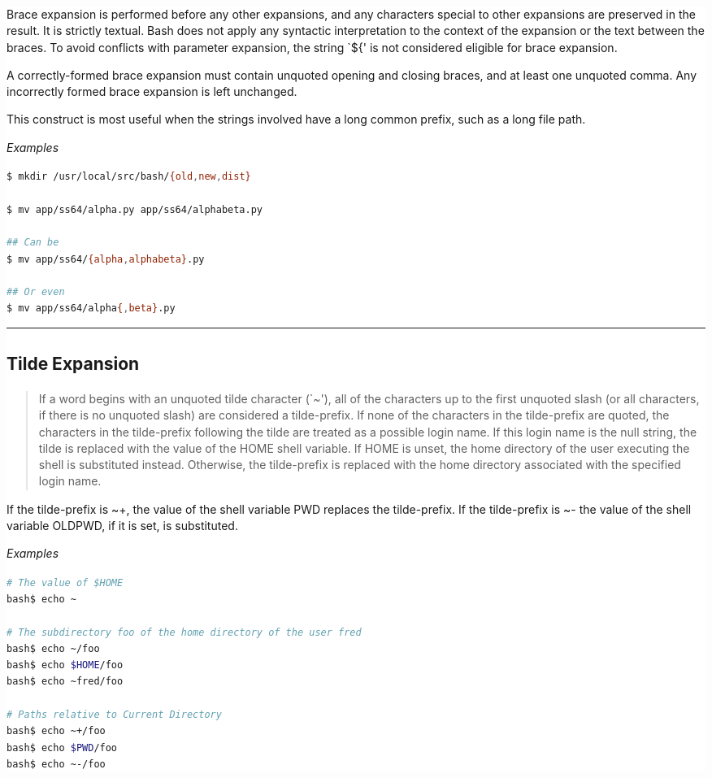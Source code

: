 Brace expansion is performed before any other expansions, and any characters special to other expansions are preserved in the result. It is strictly textual. Bash does not apply any syntactic interpretation to the context of the expansion or the text between the braces. To avoid conflicts with parameter expansion, the string `${' is not considered eligible for brace expansion.

A correctly-formed brace expansion must contain unquoted opening and closing braces, and at least one unquoted comma. Any incorrectly formed brace expansion is left unchanged.

This construct is most useful when the strings involved have a long common prefix, such as a long file path.

*Examples*

```bash
$ mkdir /usr/local/src/bash/{old,new,dist}

$ mv app/ss64/alpha.py app/ss64/alphabeta.py

## Can be
$ mv app/ss64/{alpha,alphabeta}.py

## Or even
$ mv app/ss64/alpha{,beta}.py
```


----------


## Tilde Expansion

> If a word begins with an unquoted tilde character (`~'), all of the characters up to the first unquoted slash (or all characters, if there is no unquoted slash) are considered a tilde-prefix. If none of the characters in the tilde-prefix are quoted, the characters in the tilde-prefix following the tilde are treated as a possible login name. If this login name is the null string, the tilde is replaced with the value of the HOME shell variable. If HOME is unset, the home directory of the user executing the shell is substituted instead. Otherwise, the tilde-prefix is replaced with the home directory associated with the specified login name.

If the tilde-prefix is ~+, the value of the shell variable PWD replaces the tilde-prefix. If the tilde-prefix is ~- the value of the shell variable OLDPWD, if it is set, is substituted.

*Examples*

```bash
# The value of $HOME 
bash$ echo ~

# The subdirectory foo of the home directory of the user fred 
bash$ echo ~/foo
bash$ echo $HOME/foo
bash$ echo ~fred/foo 

# Paths relative to Current Directory
bash$ echo ~+/foo
bash$ echo $PWD/foo 
bash$ echo ~-/foo

```
